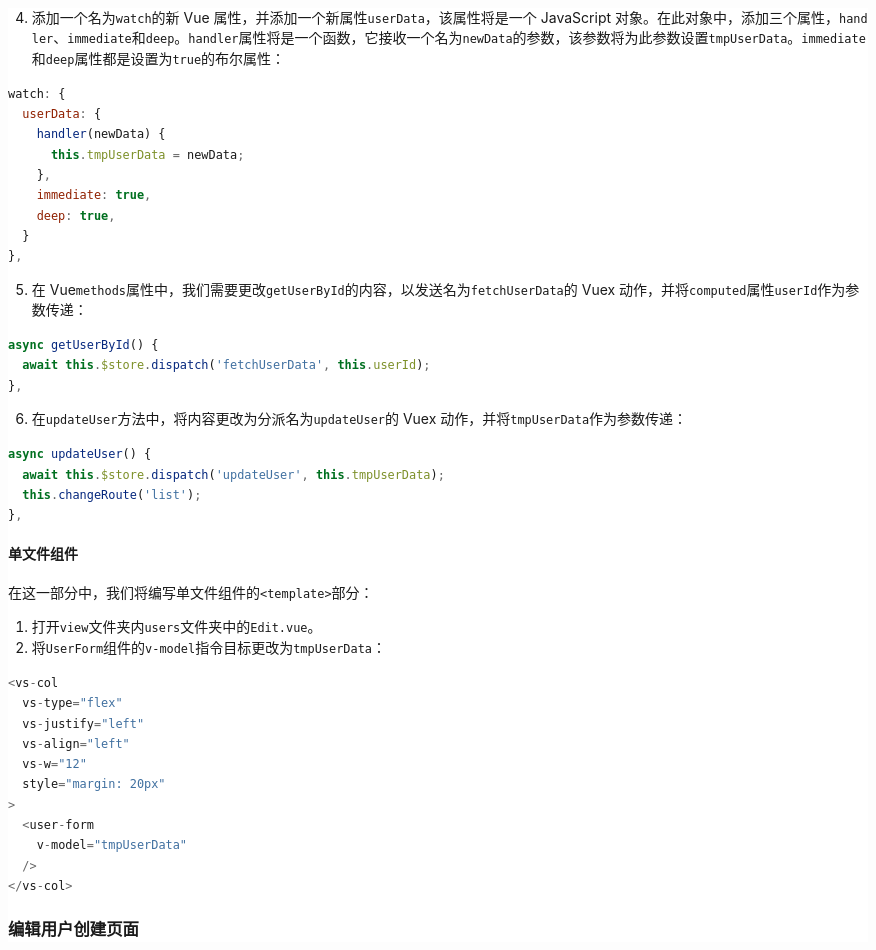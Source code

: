4.  添加一个名为`watch`的新 Vue 属性，并添加一个新属性`userData`，该属性将是一个 JavaScript 对象。在此对象中，添加三个属性，`handler`、`immediate`和`deep`。`handler`属性将是一个函数，它接收一个名为`newData`的参数，该参数将为此参数设置`tmpUserData`。`immediate`和`deep`属性都是设置为`true`的布尔属性：

```js
watch: {
  userData: {
    handler(newData) {
      this.tmpUserData = newData;
    },
    immediate: true,
    deep: true,
  }
},
```

5.  在 Vue`methods`属性中，我们需要更改`getUserById`的内容，以发送名为`fetchUserData`的 Vuex 动作，并将`computed`属性`userId`作为参数传递：

```js
async getUserById() {
  await this.$store.dispatch('fetchUserData', this.userId);
},
```

6.  在`updateUser`方法中，将内容更改为分派名为`updateUser`的 Vuex 动作，并将`tmpUserData`作为参数传递：

```js
async updateUser() {
  await this.$store.dispatch('updateUser', this.tmpUserData);
  this.changeRoute('list');
},
```

#### 单文件组件<template></template>

在这一部分中，我们将编写单文件组件的`<template>`部分：

1.  打开`view`文件夹内`users`文件夹中的`Edit.vue`。
2.  将`UserForm`组件的`v-model`指令目标更改为`tmpUserData`：

```js
<vs-col
  vs-type="flex"
  vs-justify="left"
  vs-align="left"
  vs-w="12"
  style="margin: 20px"
>
  <user-form
    v-model="tmpUserData"
  />
</vs-col>
```

### 编辑用户创建页面
